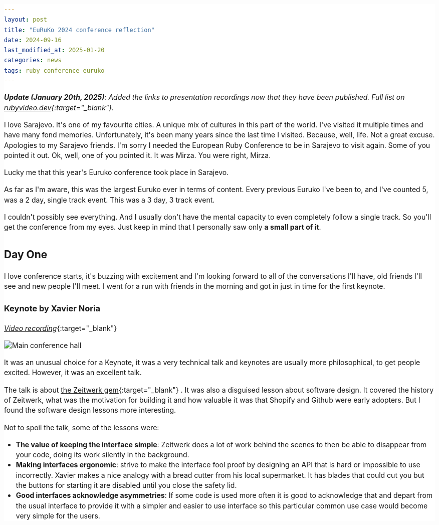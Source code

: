 ```yaml
---
layout: post
title: "EuRuKo 2024 conference reflection"
date: 2024-09-16
last_modified_at: 2025-01-20
categories: news
tags: ruby conference euruko
---
```


*__Update (January 20th, 2025)__: Added the links to presentation recordings now that they have been published. Full list on [rubyvideo.dev](https://www.rubyvideo.dev/events/euruko-2024){:target="_blank"}.*

I love Sarajevo. It's one of my favourite cities. A unique mix of cultures in this part of the world. I've visited it multiple times and have many fond memories. Unfortunately, it's been many years since the last time I visited. Because, well, life. Not a great excuse. Apologies to my Sarajevo friends. I'm sorry I needed the European Ruby Conference to be in Sarajevo to visit again. Some of you pointed it out. Ok, well, one of you pointed it. It was Mirza. You were right, Mirza.

Lucky me that this year's Euruko conference took place in Sarajevo.

As far as I'm aware, this was the largest Euruko ever in terms of content. Every previous Euruko I've been to, and I've counted 5, was a 2 day, single track event. This was a 3 day, 3 track event.

I couldn't possibly see everything. And I usually don't have the mental capacity to even completely follow a single track. So you'll get the conference from my eyes. Just keep in mind that I personally saw only **a small part of it**.

## Day One

I love conference starts, it's buzzing with excitement and I'm looking forward to all of the conversations I'll have, old friends I'll see and new people I'll meet. I went for a run with friends in the morning and got in just in time for the first keynote.

### Keynote by Xavier Noria

[*Video recording*](https://www.rubyvideo.dev/talks/opening-keynote-zeitwerk-a-retrospective){:target="_blank"}

![Main conference hall](/assets/img/posts/euruko2024/conference.jpeg)

It was an unusual choice for a Keynote, it was a very technical talk and keynotes are usually more philosophical, to get people excited. However, it was an excellent talk.

The talk is about [the Zeitwerk gem](https://github.com/fxn/zeitwerk){:target="_blank"} . It was also a disguised lesson about software design. It covered the history of Zeitwerk, what was the motivation for building it and how valuable it was that Shopify and Github were early adopters. But I found the software design lessons more interesting.

Not to spoil the talk, some of the lessons were:
- **The value of keeping the interface simple**: Zeitwerk does a lot of work behind the scenes to then be able to disappear from your code, doing its work silently in the background.
- **Making interfaces ergonomic**: strive to make the interface fool proof by designing an API that is hard or impossible to use incorrectly. Xavier makes a nice analogy with a bread cutter from his local supermarket. It has blades that could cut you but the buttons for starting it are disabled until you close the safety lid.
- **Good interfaces acknowledge asymmetries**: If some code is used more often it is good to acknowledge that and depart from the usual interface to provide it with a simpler and easier to use interface so this particular common use case would become very simple for the users.
